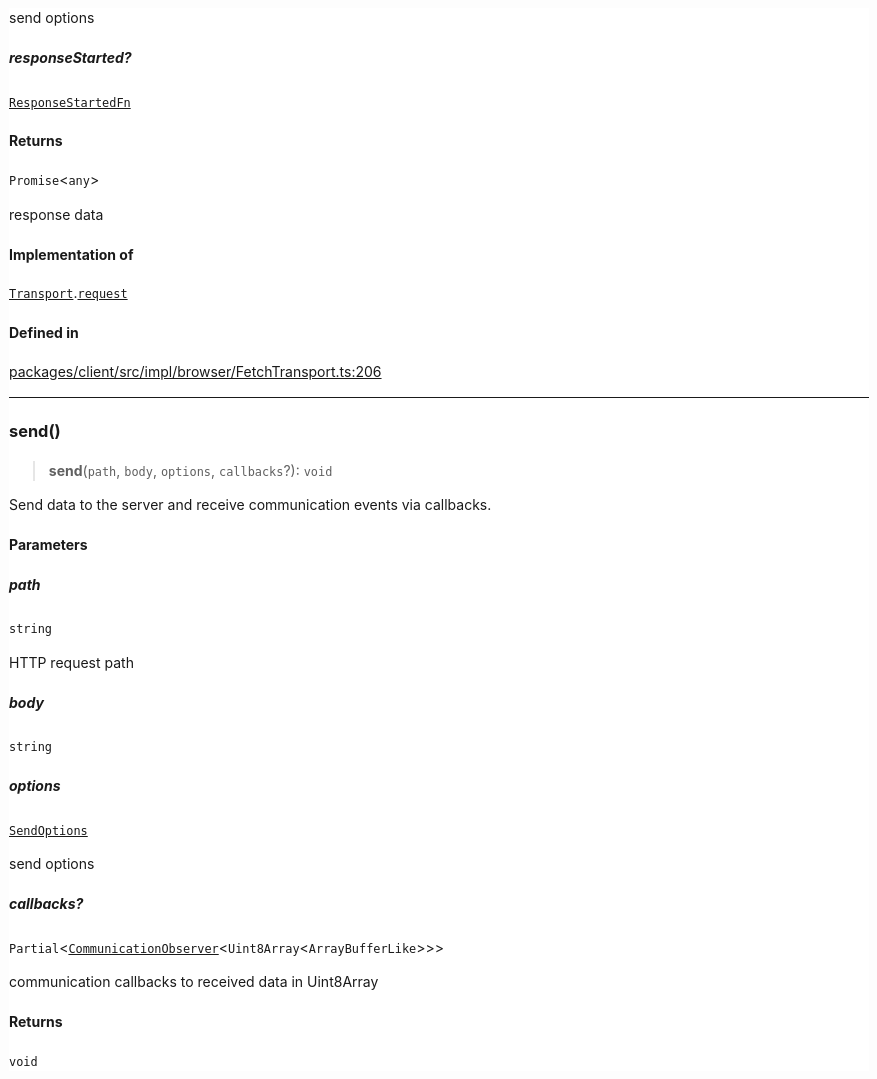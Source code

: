 send options

##### responseStarted?

[`ResponseStartedFn`](../../../../results/CommunicationObserver/type-aliases/ResponseStartedFn.md)

#### Returns

`Promise`\<`any`\>

response data

#### Implementation of

[`Transport`](../../../../transport/interfaces/Transport.md).[`request`](../../../../transport/interfaces/Transport.md#request)

#### Defined in

[packages/client/src/impl/browser/FetchTransport.ts:206](https://github.com/InfluxCommunity/influxdb3-js/blob/6328be2232de5032f7226e569b6b0154d8900f73/packages/client/src/impl/browser/FetchTransport.ts#L206)

***

### send()

> **send**(`path`, `body`, `options`, `callbacks`?): `void`

Send data to the server and receive communication events via callbacks.

#### Parameters

##### path

`string`

HTTP request path

##### body

`string`

##### options

[`SendOptions`](../../../../transport/interfaces/SendOptions.md)

send options

##### callbacks?

`Partial`\<[`CommunicationObserver`](../../../../results/CommunicationObserver/interfaces/CommunicationObserver.md)\<`Uint8Array`\<`ArrayBufferLike`\>\>\>

communication callbacks to received data in Uint8Array

#### Returns

`void`
